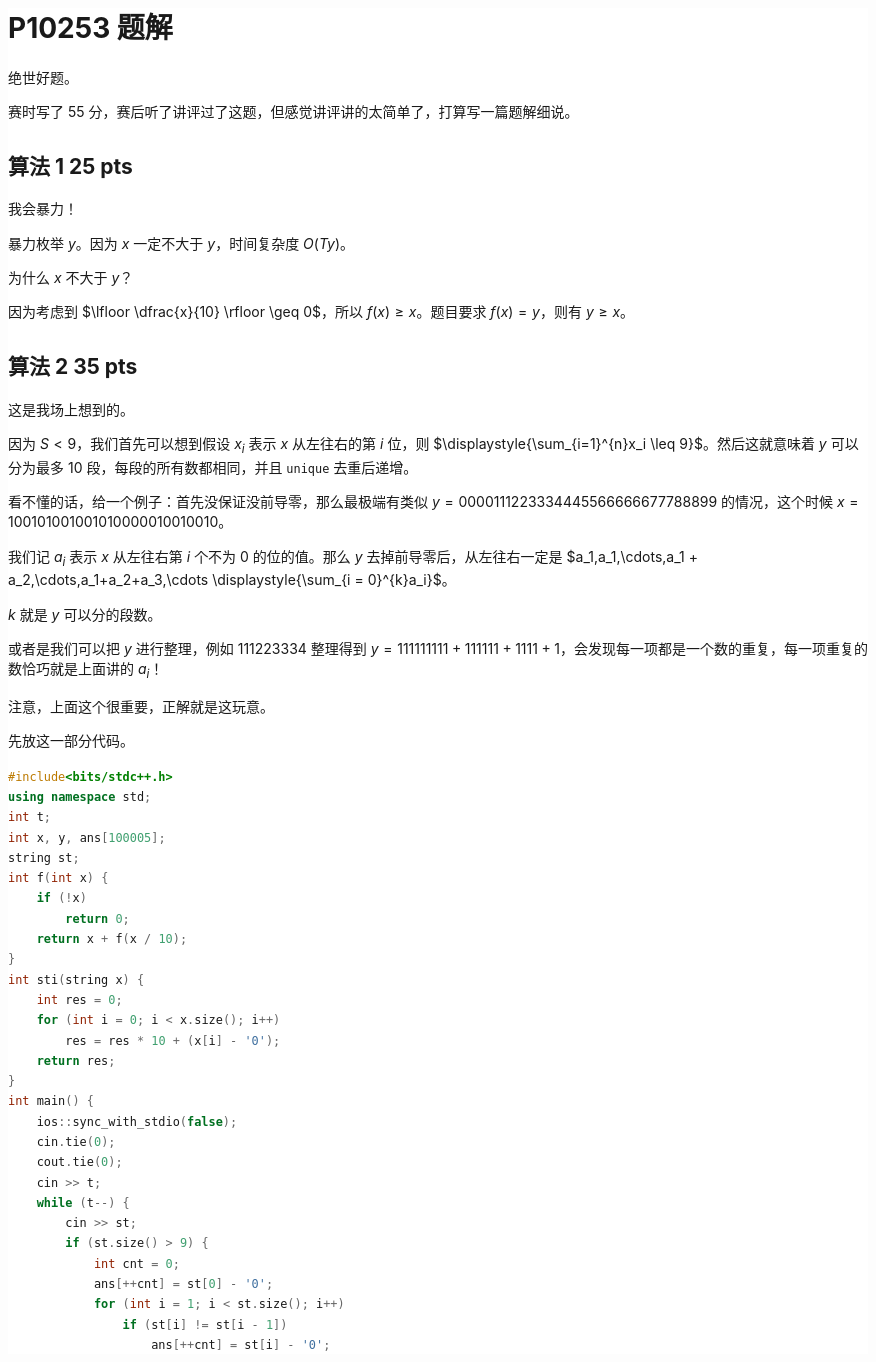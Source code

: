 # P10253 题解

绝世好题。

赛时写了 $55$ 分，赛后听了讲评过了这题，但感觉讲评讲的太简单了，打算写一篇题解细说。

## 算法 1 25 pts

我会暴力！

暴力枚举 $y$。因为 $x$ 一定不大于 $y$，时间复杂度 $O(Ty)$。

为什么 $x$ 不大于 $y$？

因为考虑到 $\lfloor \dfrac{x}{10} \rfloor \geq 0$，所以 $f(x) \geq x$。题目要求 $f(x) = y$，则有 $y \geq x$。

## 算法 2 35 pts

这是我场上想到的。

因为 $S < 9$，我们首先可以想到假设 $x_i$ 表示 $x$ 从左往右的第 $i$ 位，则 $\displaystyle{\sum_{i=1}^{n}x_i \leq 9}$。然后这就意味着 $y$ 可以分为最多 $10$ 段，每段的所有数都相同，并且 `unique` 去重后递增。

看不懂的话，给一个例子：首先没保证没前导零，那么最极端有类似 $y = 0000111223334445566666677788899$ 的情况，这个时候 $x = 100101001001010000010010010$。

我们记 $a_i$ 表示 $x$ 从左往右第 $i$ 个不为 $0$ 的位的值。那么 $y$ 去掉前导零后，从左往右一定是 $a_1,a_1,\cdots,a_1 + a_2,\cdots,a_1+a_2+a_3,\cdots \displaystyle{\sum_{i = 0}^{k}a_i}$。

$k$ 就是 $y$ 可以分的段数。

或者是我们可以把 $y$ 进行整理，例如 $111223334$ 整理得到 $y = 111111111+111111+1111+1$，会发现每一项都是一个数的重复，每一项重复的数恰巧就是上面讲的 $a_i$！

注意，上面这个很重要，正解就是这玩意。

先放这一部分代码。

```cpp
#include<bits/stdc++.h>
using namespace std;
int t;
int x, y, ans[100005];
string st;
int f(int x) {
	if (!x)
		return 0;
	return x + f(x / 10);
}
int sti(string x) {
	int res = 0;
	for (int i = 0; i < x.size(); i++)
		res = res * 10 + (x[i] - '0');
	return res;
}
int main() {
	ios::sync_with_stdio(false);
	cin.tie(0);
	cout.tie(0);
	cin >> t;
	while (t--) {
		cin >> st;
		if (st.size() > 9) {
			int cnt = 0;
			ans[++cnt] = st[0] - '0';
			for (int i = 1; i < st.size(); i++)
				if (st[i] != st[i - 1])
					ans[++cnt] = st[i] - '0';
```